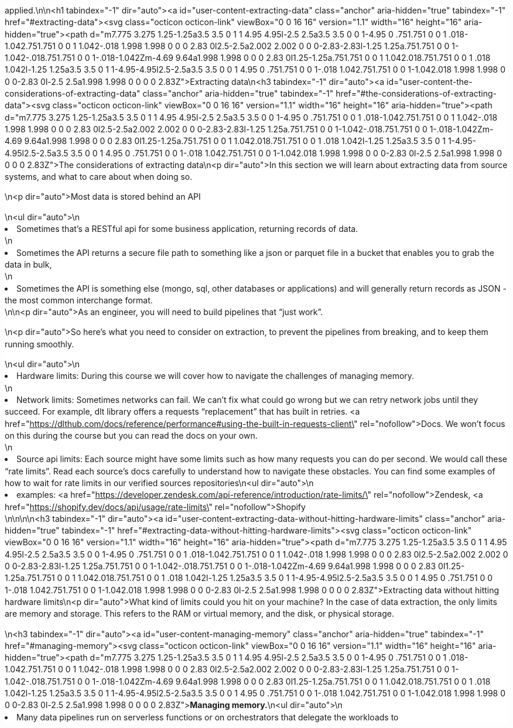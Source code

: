 applied.</li>\n</ul>\n<h1 tabindex=\"-1\" dir=\"auto\"><a id=\"user-content-extracting-data\" class=\"anchor\" aria-hidden=\"true\" tabindex=\"-1\" href=\"#extracting-data\"><svg class=\"octicon octicon-link\" viewBox=\"0 0 16 16\" version=\"1.1\" width=\"16\" height=\"16\" aria-hidden=\"true\"><path d=\"m7.775 3.275 1.25-1.25a3.5 3.5 0 1 1 4.95 4.95l-2.5 2.5a3.5 3.5 0 0 1-4.95 0 .751.751 0 0 1 .018-1.042.751.751 0 0 1 1.042-.018 1.998 1.998 0 0 0 2.83 0l2.5-2.5a2.002 2.002 0 0 0-2.83-2.83l-1.25 1.25a.751.751 0 0 1-1.042-.018.751.751 0 0 1-.018-1.042Zm-4.69 9.64a1.998 1.998 0 0 0 2.83 0l1.25-1.25a.751.751 0 0 1 1.042.018.751.751 0 0 1 .018 1.042l-1.25 1.25a3.5 3.5 0 1 1-4.95-4.95l2.5-2.5a3.5 3.5 0 0 1 4.95 0 .751.751 0 0 1-.018 1.042.751.751 0 0 1-1.042.018 1.998 1.998 0 0 0-2.83 0l-2.5 2.5a1.998 1.998 0 0 0 0 2.83Z\"></path></svg></a>Extracting data</h1>\n<h3 tabindex=\"-1\" dir=\"auto\"><a id=\"user-content-the-considerations-of-extracting-data\" class=\"anchor\" aria-hidden=\"true\" tabindex=\"-1\" href=\"#the-considerations-of-extracting-data\"><svg class=\"octicon octicon-link\" viewBox=\"0 0 16 16\" version=\"1.1\" width=\"16\" height=\"16\" aria-hidden=\"true\"><path d=\"m7.775 3.275 1.25-1.25a3.5 3.5 0 1 1 4.95 4.95l-2.5 2.5a3.5 3.5 0 0 1-4.95 0 .751.751 0 0 1 .018-1.042.751.751 0 0 1 1.042-.018 1.998 1.998 0 0 0 2.83 0l2.5-2.5a2.002 2.002 0 0 0-2.83-2.83l-1.25 1.25a.751.751 0 0 1-1.042-.018.751.751 0 0 1-.018-1.042Zm-4.69 9.64a1.998 1.998 0 0 0 2.83 0l1.25-1.25a.751.751 0 0 1 1.042.018.751.751 0 0 1 .018 1.042l-1.25 1.25a3.5 3.5 0 1 1-4.95-4.95l2.5-2.5a3.5 3.5 0 0 1 4.95 0 .751.751 0 0 1-.018 1.042.751.751 0 0 1-1.042.018 1.998 1.998 0 0 0-2.83 0l-2.5 2.5a1.998 1.998 0 0 0 0 2.83Z\"></path></svg></a>The considerations of extracting data</h3>\n<p dir=\"auto\">In this section we will learn about extracting data from source systems, and what to care about when doing so.</p>\n<p dir=\"auto\">Most data is stored behind an API</p>\n<ul dir=\"auto\">\n<li>Sometimes that’s a RESTful api for some business application, returning records of data.</li>\n<li>Sometimes the API returns a secure file path to something like a json or parquet file in a bucket that enables you to grab the data in bulk,</li>\n<li>Sometimes the API is something else (mongo, sql, other databases or applications) and will generally return records as JSON - the most common interchange format.</li>\n</ul>\n<p dir=\"auto\">As an engineer, you will need to build pipelines that “just work”.</p>\n<p dir=\"auto\">So here’s what you need to consider on extraction, to prevent the pipelines from breaking, and to keep them running smoothly.</p>\n<ul dir=\"auto\">\n<li>Hardware limits: During this course we will cover how to navigate the challenges of managing memory.</li>\n<li>Network limits: Sometimes networks can fail. We can’t fix what could go wrong but we can retry network jobs until they succeed. For example, dlt library offers a requests “replacement” that has built in retries. <a href=\"https://dlthub.com/docs/reference/performance#using-the-built-in-requests-client\" rel=\"nofollow\">Docs</a>. We won’t focus on this during the course but you can read the docs on your own.</li>\n<li>Source api limits: Each source might have some limits such as how many requests you can do per second. We would call these “rate limits”. Read each source’s docs carefully to understand how to navigate these obstacles. You can find some examples of how to wait for rate limits in our verified sources repositories\n<ul dir=\"auto\">\n<li>examples: <a href=\"https://developer.zendesk.com/api-reference/introduction/rate-limits/\" rel=\"nofollow\">Zendesk</a>, <a href=\"https://shopify.dev/docs/api/usage/rate-limits\" rel=\"nofollow\">Shopify</a></li>\n</ul>\n</li>\n</ul>\n<h3 tabindex=\"-1\" dir=\"auto\"><a id=\"user-content-extracting-data-without-hitting-hardware-limits\" class=\"anchor\" aria-hidden=\"true\" tabindex=\"-1\" href=\"#extracting-data-without-hitting-hardware-limits\"><svg class=\"octicon octicon-link\" viewBox=\"0 0 16 16\" version=\"1.1\" width=\"16\" height=\"16\" aria-hidden=\"true\"><path d=\"m7.775 3.275 1.25-1.25a3.5 3.5 0 1 1 4.95 4.95l-2.5 2.5a3.5 3.5 0 0 1-4.95 0 .751.751 0 0 1 .018-1.042.751.751 0 0 1 1.042-.018 1.998 1.998 0 0 0 2.83 0l2.5-2.5a2.002 2.002 0 0 0-2.83-2.83l-1.25 1.25a.751.751 0 0 1-1.042-.018.751.751 0 0 1-.018-1.042Zm-4.69 9.64a1.998 1.998 0 0 0 2.83 0l1.25-1.25a.751.751 0 0 1 1.042.018.751.751 0 0 1 .018 1.042l-1.25 1.25a3.5 3.5 0 1 1-4.95-4.95l2.5-2.5a3.5 3.5 0 0 1 4.95 0 .751.751 0 0 1-.018 1.042.751.751 0 0 1-1.042.018 1.998 1.998 0 0 0-2.83 0l-2.5 2.5a1.998 1.998 0 0 0 0 2.83Z\"></path></svg></a>Extracting data without hitting hardware limits</h3>\n<p dir=\"auto\">What kind of limits could you hit on your machine? In the case of data extraction, the only limits are memory and storage. This refers to the RAM or virtual memory, and the disk, or physical storage.</p>\n<h3 tabindex=\"-1\" dir=\"auto\"><a id=\"user-content-managing-memory\" class=\"anchor\" aria-hidden=\"true\" tabindex=\"-1\" href=\"#managing-memory\"><svg class=\"octicon octicon-link\" viewBox=\"0 0 16 16\" version=\"1.1\" width=\"16\" height=\"16\" aria-hidden=\"true\"><path d=\"m7.775 3.275 1.25-1.25a3.5 3.5 0 1 1 4.95 4.95l-2.5 2.5a3.5 3.5 0 0 1-4.95 0 .751.751 0 0 1 .018-1.042.751.751 0 0 1 1.042-.018 1.998 1.998 0 0 0 2.83 0l2.5-2.5a2.002 2.002 0 0 0-2.83-2.83l-1.25 1.25a.751.751 0 0 1-1.042-.018.751.751 0 0 1-.018-1.042Zm-4.69 9.64a1.998 1.998 0 0 0 2.83 0l1.25-1.25a.751.751 0 0 1 1.042.018.751.751 0 0 1 .018 1.042l-1.25 1.25a3.5 3.5 0 1 1-4.95-4.95l2.5-2.5a3.5 3.5 0 0 1 4.95 0 .751.751 0 0 1-.018 1.042.751.751 0 0 1-1.042.018 1.998 1.998 0 0 0-2.83 0l-2.5 2.5a1.998 1.998 0 0 0 0 2.83Z\"></path></svg></a><strong>Managing memory.</strong></h3>\n<ul dir=\"auto\">\n<li>Many data pipelines run on serverless functions or on orchestrators that delegate the workloads to